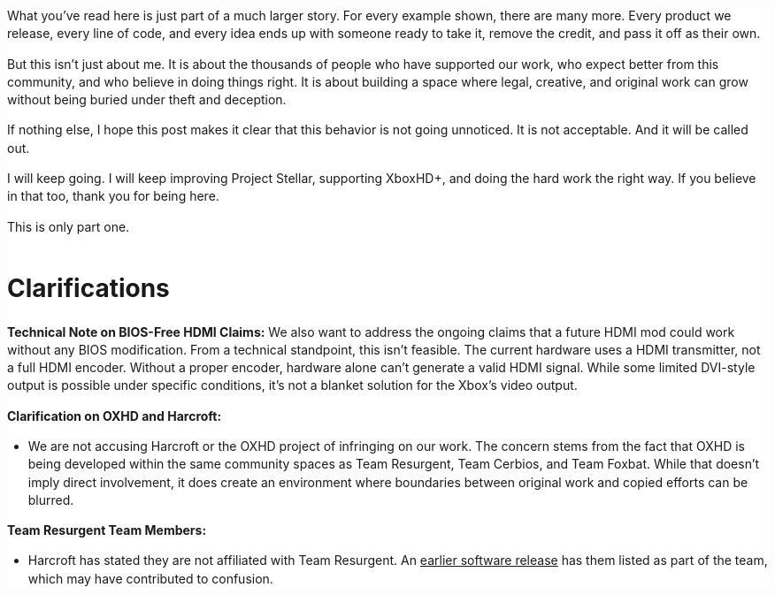 What you’ve read here is just part of a much larger story. For every example shown, there are many more. Every product we
release, every line of code, and every idea ends up with someone ready to take it, remove the credit, and pass it off as
their own.

But this isn’t just about me. It is about the thousands of people who have supported our work, who expect better from this
community, and who believe in doing things right. It is about building a space where legal, creative, and original work can
grow without being buried under theft and deception.

If nothing else, I hope this post makes it clear that this behavior is not going unnoticed. It is not acceptable. And it
will be called out.

I will keep going. I will keep improving Project Stellar, supporting XboxHD+, and doing the hard work the right way.
If you believe in that too, thank you for being here.

This is only part one.

# Clarifications
**Technical Note on BIOS-Free HDMI Claims:**
We also want to address the ongoing claims that a future HDMI mod could work without any BIOS modification. From a
technical standpoint, this isn’t feasible. The current hardware uses a HDMI transmitter, not a full HDMI encoder.
Without a proper encoder, hardware alone can’t generate a valid HDMI signal. While some limited DVI-style output
is possible under specific conditions, it’s not a blanket solution for the Xbox’s video output.

**Clarification on OXHD and Harcroft:**
- We are not accusing Harcroft or the OXHD project of infringing on our work. The concern stems from the fact that OXHD
is being developed within the same community spaces as Team Resurgent, Team Cerbios, and  Team Foxbat. While that doesn’t
imply direct involvement, it does create an environment where boundaries between original work and copied efforts can be
blurred.

**Team Resurgent Team Members:**
- Harcroft has stated they are not affiliated with Team Resurgent. An
[earlier software release](https://github.com/Team-Resurgent/CerbiosTool/blob/V1.0.11/README.md) has them listed as part
of the team, which may have contributed to confusion.
